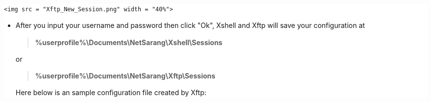     <img src = "Xftp_New_Session.png" width = "40%">


  * After you input your username and password then click "Ok", Xshell and Xftp will save your configuration at

    > __%userprofile%\\Documents\\NetSarang\\Xshell\\Sessions__

    or

    > __%userprofile%\\Documents\\NetSarang\\Xftp\\Sessions__

    Here below is an sample configuration file created by Xftp:
